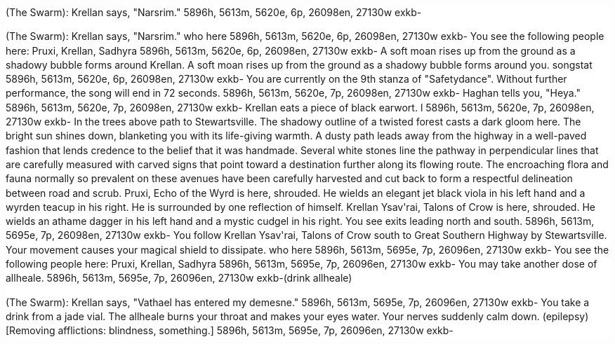 (The Swarm): Krellan says, "Narsrim."
5896h, 5613m, 5620e, 6p, 26098en, 27130w exkb-

(The Swarm): Krellan says, "Narsrim."
who here
5896h, 5613m, 5620e, 6p, 26098en, 27130w exkb-
You see the following people here:
Pruxi, Krellan, Sadhyra
5896h, 5613m, 5620e, 6p, 26098en, 27130w exkb-
A soft moan rises up from the ground as a shadowy bubble forms around Krellan.
A soft moan rises up from the ground as a shadowy bubble forms around you.
songstat
5896h, 5613m, 5620e, 6p, 26098en, 27130w exkb-
You are currently on the 9th stanza of "Safetydance".
Without further performance, the song will end in 72 seconds.
5896h, 5613m, 5620e, 7p, 26098en, 27130w exkb-
Haghan tells you, "Heya."
5896h, 5613m, 5620e, 7p, 26098en, 27130w exkb-
Krellan eats a piece of black earwort.
l
5896h, 5613m, 5620e, 7p, 26098en, 27130w exkb-
In the trees above path to Stewartsville.
The shadowy outline of a twisted forest casts a dark gloom here. The bright sun shines down, 
blanketing you with its life-giving warmth. A dusty path leads away from the highway in a well-paved
fashion that lends credence to the belief that it was handmade. Several white stones line the 
pathway in perpendicular lines that are carefully measured with carved signs that point toward a 
destination further along its flowing route. The encroaching flora and fauna normally so prevalent 
on these avenues have been carefully harvested and cut back to form a respectful delineation between
road and scrub. Pruxi, Echo of the Wyrd is here, shrouded. He wields an elegant jet black viola in 
his left hand and a wyrden teacup in his right. He is surrounded by one reflection of himself. 
Krellan Ysav'rai, Talons of Crow is here, shrouded. He wields an athame dagger in his left hand and 
a mystic cudgel in his right.
You see exits leading north and south.
5896h, 5613m, 5695e, 7p, 26098en, 27130w exkb-
You follow Krellan Ysav'rai, Talons of Crow south to Great Southern Highway by Stewartsville.
Your movement causes your magical shield to dissipate.
who here
5896h, 5613m, 5695e, 7p, 26096en, 27130w exkb-
You see the following people here:
Pruxi, Krellan, Sadhyra
5896h, 5613m, 5695e, 7p, 26096en, 27130w exkb-
You may take another dose of allheale.
5896h, 5613m, 5695e, 7p, 26096en, 27130w exkb-(drink allheale) 

(The Swarm): Krellan says, "Vathael has entered my demesne."
5896h, 5613m, 5695e, 7p, 26096en, 27130w exkb-
You take a drink from a jade vial.
The allheale burns your throat and makes your eyes water.
Your nerves suddenly calm down. (epilepsy)
[Removing afflictions: blindness, something.]
5896h, 5613m, 5695e, 7p, 26096en, 27130w exkb-

